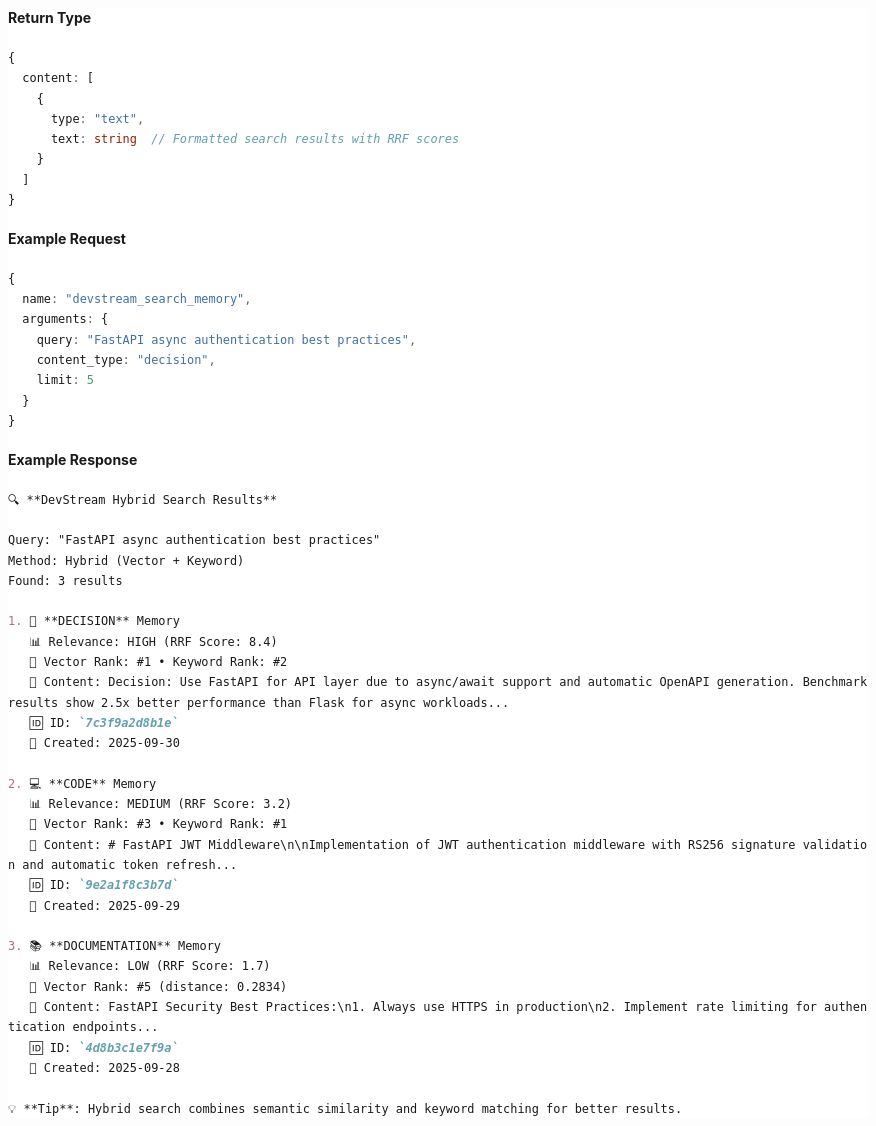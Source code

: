 #### Return Type

```typescript
{
  content: [
    {
      type: "text",
      text: string  // Formatted search results with RRF scores
    }
  ]
}
```

#### Example Request

```typescript
{
  name: "devstream_search_memory",
  arguments: {
    query: "FastAPI async authentication best practices",
    content_type: "decision",
    limit: 5
  }
}
```

#### Example Response

```markdown
🔍 **DevStream Hybrid Search Results**

Query: "FastAPI async authentication best practices"
Method: Hybrid (Vector + Keyword)
Found: 3 results

1. 🎯 **DECISION** Memory
   📊 Relevance: HIGH (RRF Score: 8.4)
   🔬 Vector Rank: #1 • Keyword Rank: #2
   💾 Content: Decision: Use FastAPI for API layer due to async/await support and automatic OpenAPI generation. Benchmark results show 2.5x better performance than Flask for async workloads...
   🆔 ID: `7c3f9a2d8b1e`
   📅 Created: 2025-09-30

2. 💻 **CODE** Memory
   📊 Relevance: MEDIUM (RRF Score: 3.2)
   🔬 Vector Rank: #3 • Keyword Rank: #1
   💾 Content: # FastAPI JWT Middleware\n\nImplementation of JWT authentication middleware with RS256 signature validation and automatic token refresh...
   🆔 ID: `9e2a1f8c3b7d`
   📅 Created: 2025-09-29

3. 📚 **DOCUMENTATION** Memory
   📊 Relevance: LOW (RRF Score: 1.7)
   🔬 Vector Rank: #5 (distance: 0.2834)
   💾 Content: FastAPI Security Best Practices:\n1. Always use HTTPS in production\n2. Implement rate limiting for authentication endpoints...
   🆔 ID: `4d8b3c1e7f9a`
   📅 Created: 2025-09-28

💡 **Tip**: Hybrid search combines semantic similarity and keyword matching for better results.
```
